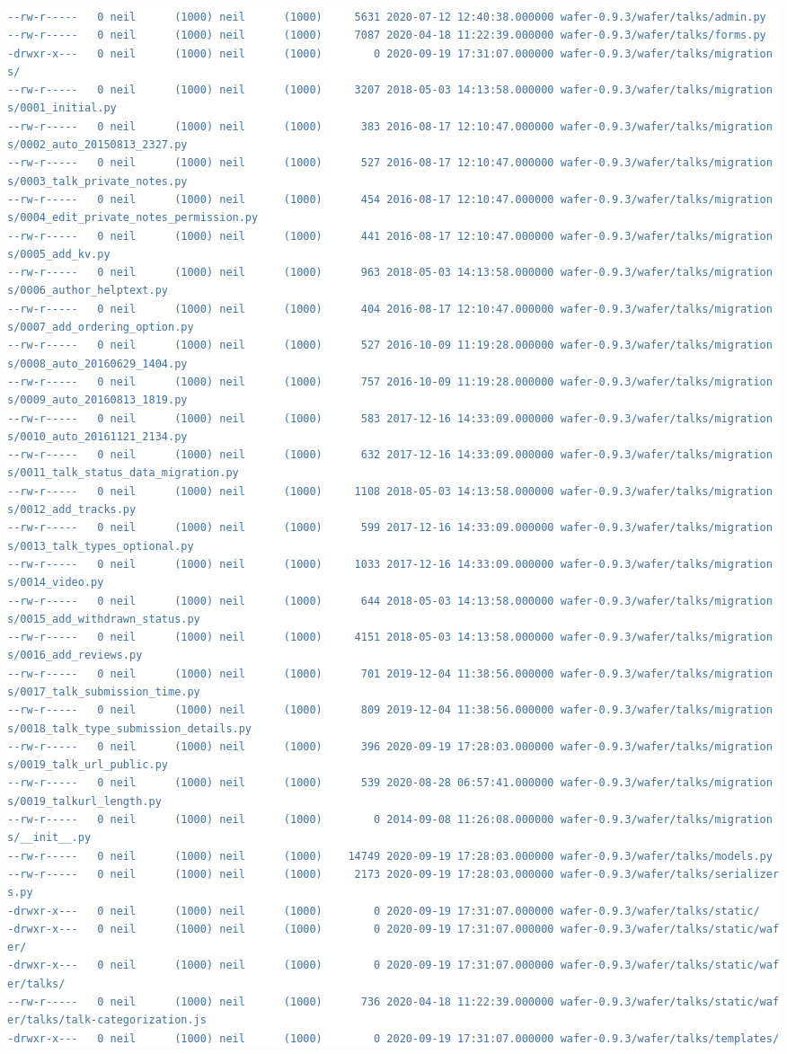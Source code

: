 ```diff
--rw-r-----   0 neil      (1000) neil      (1000)     5631 2020-07-12 12:40:38.000000 wafer-0.9.3/wafer/talks/admin.py
--rw-r-----   0 neil      (1000) neil      (1000)     7087 2020-04-18 11:22:39.000000 wafer-0.9.3/wafer/talks/forms.py
-drwxr-x---   0 neil      (1000) neil      (1000)        0 2020-09-19 17:31:07.000000 wafer-0.9.3/wafer/talks/migrations/
--rw-r-----   0 neil      (1000) neil      (1000)     3207 2018-05-03 14:13:58.000000 wafer-0.9.3/wafer/talks/migrations/0001_initial.py
--rw-r-----   0 neil      (1000) neil      (1000)      383 2016-08-17 12:10:47.000000 wafer-0.9.3/wafer/talks/migrations/0002_auto_20150813_2327.py
--rw-r-----   0 neil      (1000) neil      (1000)      527 2016-08-17 12:10:47.000000 wafer-0.9.3/wafer/talks/migrations/0003_talk_private_notes.py
--rw-r-----   0 neil      (1000) neil      (1000)      454 2016-08-17 12:10:47.000000 wafer-0.9.3/wafer/talks/migrations/0004_edit_private_notes_permission.py
--rw-r-----   0 neil      (1000) neil      (1000)      441 2016-08-17 12:10:47.000000 wafer-0.9.3/wafer/talks/migrations/0005_add_kv.py
--rw-r-----   0 neil      (1000) neil      (1000)      963 2018-05-03 14:13:58.000000 wafer-0.9.3/wafer/talks/migrations/0006_author_helptext.py
--rw-r-----   0 neil      (1000) neil      (1000)      404 2016-08-17 12:10:47.000000 wafer-0.9.3/wafer/talks/migrations/0007_add_ordering_option.py
--rw-r-----   0 neil      (1000) neil      (1000)      527 2016-10-09 11:19:28.000000 wafer-0.9.3/wafer/talks/migrations/0008_auto_20160629_1404.py
--rw-r-----   0 neil      (1000) neil      (1000)      757 2016-10-09 11:19:28.000000 wafer-0.9.3/wafer/talks/migrations/0009_auto_20160813_1819.py
--rw-r-----   0 neil      (1000) neil      (1000)      583 2017-12-16 14:33:09.000000 wafer-0.9.3/wafer/talks/migrations/0010_auto_20161121_2134.py
--rw-r-----   0 neil      (1000) neil      (1000)      632 2017-12-16 14:33:09.000000 wafer-0.9.3/wafer/talks/migrations/0011_talk_status_data_migration.py
--rw-r-----   0 neil      (1000) neil      (1000)     1108 2018-05-03 14:13:58.000000 wafer-0.9.3/wafer/talks/migrations/0012_add_tracks.py
--rw-r-----   0 neil      (1000) neil      (1000)      599 2017-12-16 14:33:09.000000 wafer-0.9.3/wafer/talks/migrations/0013_talk_types_optional.py
--rw-r-----   0 neil      (1000) neil      (1000)     1033 2017-12-16 14:33:09.000000 wafer-0.9.3/wafer/talks/migrations/0014_video.py
--rw-r-----   0 neil      (1000) neil      (1000)      644 2018-05-03 14:13:58.000000 wafer-0.9.3/wafer/talks/migrations/0015_add_withdrawn_status.py
--rw-r-----   0 neil      (1000) neil      (1000)     4151 2018-05-03 14:13:58.000000 wafer-0.9.3/wafer/talks/migrations/0016_add_reviews.py
--rw-r-----   0 neil      (1000) neil      (1000)      701 2019-12-04 11:38:56.000000 wafer-0.9.3/wafer/talks/migrations/0017_talk_submission_time.py
--rw-r-----   0 neil      (1000) neil      (1000)      809 2019-12-04 11:38:56.000000 wafer-0.9.3/wafer/talks/migrations/0018_talk_type_submission_details.py
--rw-r-----   0 neil      (1000) neil      (1000)      396 2020-09-19 17:28:03.000000 wafer-0.9.3/wafer/talks/migrations/0019_talk_url_public.py
--rw-r-----   0 neil      (1000) neil      (1000)      539 2020-08-28 06:57:41.000000 wafer-0.9.3/wafer/talks/migrations/0019_talkurl_length.py
--rw-r-----   0 neil      (1000) neil      (1000)        0 2014-09-08 11:26:08.000000 wafer-0.9.3/wafer/talks/migrations/__init__.py
--rw-r-----   0 neil      (1000) neil      (1000)    14749 2020-09-19 17:28:03.000000 wafer-0.9.3/wafer/talks/models.py
--rw-r-----   0 neil      (1000) neil      (1000)     2173 2020-09-19 17:28:03.000000 wafer-0.9.3/wafer/talks/serializers.py
-drwxr-x---   0 neil      (1000) neil      (1000)        0 2020-09-19 17:31:07.000000 wafer-0.9.3/wafer/talks/static/
-drwxr-x---   0 neil      (1000) neil      (1000)        0 2020-09-19 17:31:07.000000 wafer-0.9.3/wafer/talks/static/wafer/
-drwxr-x---   0 neil      (1000) neil      (1000)        0 2020-09-19 17:31:07.000000 wafer-0.9.3/wafer/talks/static/wafer/talks/
--rw-r-----   0 neil      (1000) neil      (1000)      736 2020-04-18 11:22:39.000000 wafer-0.9.3/wafer/talks/static/wafer/talks/talk-categorization.js
-drwxr-x---   0 neil      (1000) neil      (1000)        0 2020-09-19 17:31:07.000000 wafer-0.9.3/wafer/talks/templates/
```
